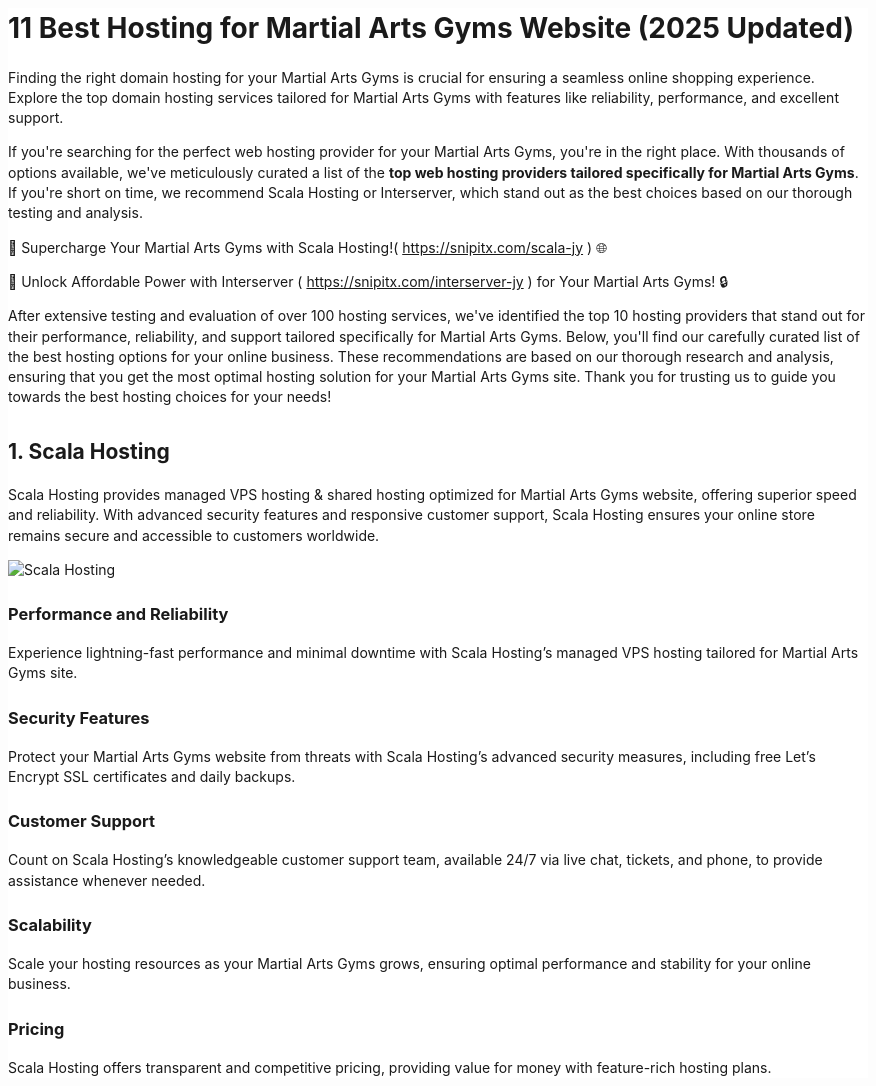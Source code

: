 # 11 Best Hosting for Martial Arts Gyms Website (2025 Updated)

Finding the right domain hosting for your Martial Arts Gyms is crucial for ensuring a seamless online shopping experience. Explore the top domain hosting services tailored for Martial Arts Gyms with features like reliability, performance, and excellent support.

If you're searching for the perfect web hosting provider for your Martial Arts Gyms, you're in the right place. With thousands of options available, we've meticulously curated a list of the **top web hosting providers tailored specifically for Martial Arts Gyms**. If you're short on time, we recommend Scala Hosting or Interserver, which stand out as the best choices based on our thorough testing and analysis.

🚀 Supercharge Your Martial Arts Gyms with Scala Hosting!( https://snipitx.com/scala-jy ) 🌐 

💸 Unlock Affordable Power with Interserver ( https://snipitx.com/interserver-jy ) for Your Martial Arts Gyms! 🔒

After extensive testing and evaluation of over 100 hosting services, we've identified the top 10 hosting providers that stand out for their performance, reliability, and support tailored specifically for Martial Arts Gyms. Below, you'll find our carefully curated list of the best hosting options for your online business. These recommendations are based on our thorough research and analysis, ensuring that you get the most optimal hosting solution for your Martial Arts Gyms site. Thank you for trusting us to guide you towards the best hosting choices for your needs!

## 1. Scala Hosting

Scala Hosting provides managed VPS hosting & shared hosting optimized for Martial Arts Gyms website, offering superior speed and reliability. With advanced security features and responsive customer support, Scala Hosting ensures your online store remains secure and accessible to customers worldwide.

![Scala Hosting](https://i.imgur.com/uJ5JIK3.png "Scala Web Hosting")

### Performance and Reliability
Experience lightning-fast performance and minimal downtime with Scala Hosting’s managed VPS hosting tailored for Martial Arts Gyms site.

### Security Features
Protect your Martial Arts Gyms website from threats with Scala Hosting’s advanced security measures, including free Let’s Encrypt SSL certificates and daily backups.

### Customer Support
Count on Scala Hosting’s knowledgeable customer support team, available 24/7 via live chat, tickets, and phone, to provide assistance whenever needed.

### Scalability
Scale your hosting resources as your Martial Arts Gyms grows, ensuring optimal performance and stability for your online business.

### Pricing
Scala Hosting offers transparent and competitive pricing, providing value for money with feature-rich hosting plans.
